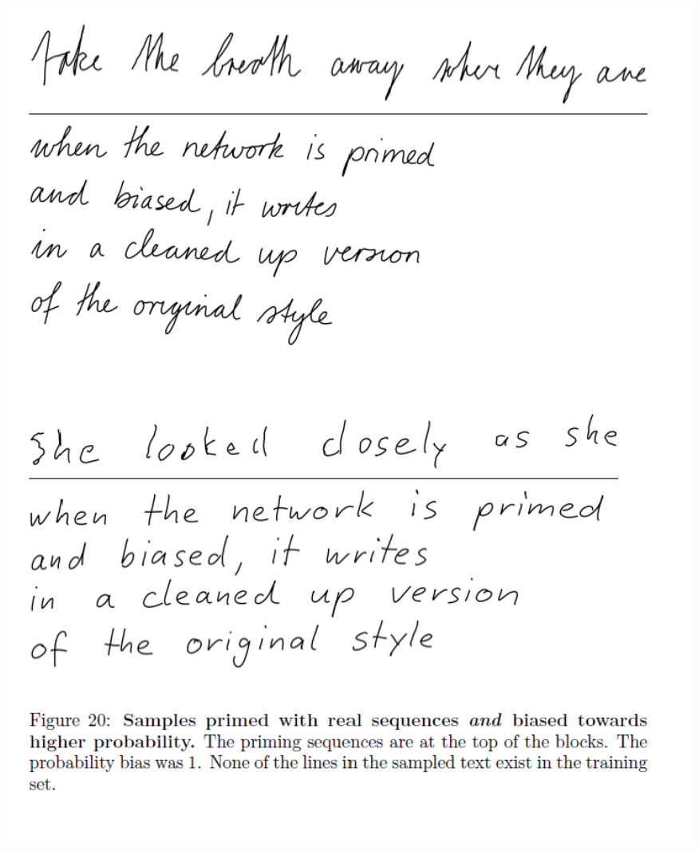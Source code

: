 <center><img src="/public/img/2019-07-15-Generating Sequences WIth Recurrent Neural Networks/18.png" width="100%" alt="Synthesis Results"></center>
